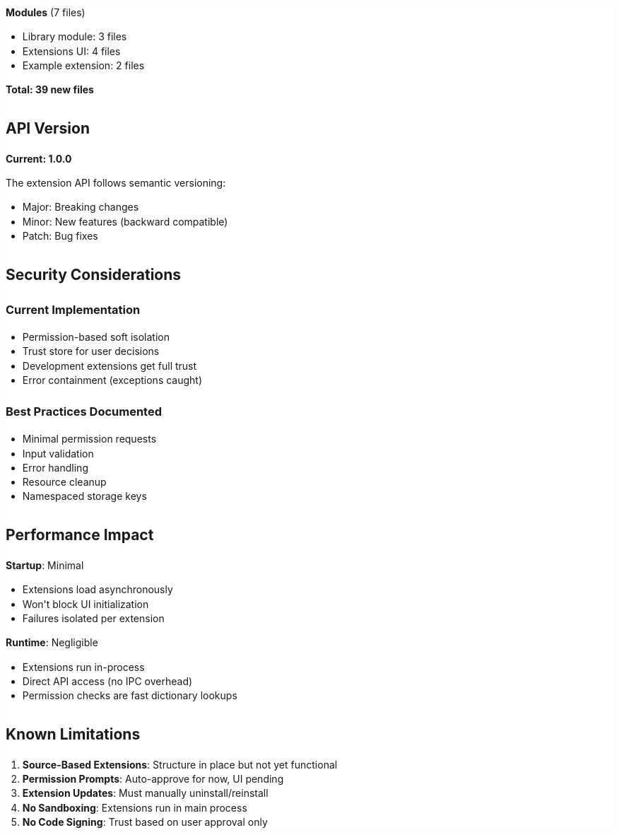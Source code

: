 **Modules** (7 files)
- Library module: 3 files
- Extensions UI: 4 files
- Example extension: 2 files

**Total: 39 new files**

## API Version

**Current: 1.0.0**

The extension API follows semantic versioning:
- Major: Breaking changes
- Minor: New features (backward compatible)
- Patch: Bug fixes

## Security Considerations

### Current Implementation
- Permission-based soft isolation
- Trust store for user decisions
- Development extensions get full trust
- Error containment (exceptions caught)

### Best Practices Documented
- Minimal permission requests
- Input validation
- Error handling
- Resource cleanup
- Namespaced storage keys

## Performance Impact

**Startup**: Minimal
- Extensions load asynchronously
- Won't block UI initialization
- Failures isolated per extension

**Runtime**: Negligible
- Extensions run in-process
- Direct API access (no IPC overhead)
- Permission checks are fast dictionary lookups

## Known Limitations

1. **Source-Based Extensions**: Structure in place but not yet functional
2. **Permission Prompts**: Auto-approve for now, UI pending
3. **Extension Updates**: Must manually uninstall/reinstall
4. **No Sandboxing**: Extensions run in main process
5. **No Code Signing**: Trust based on user approval only
